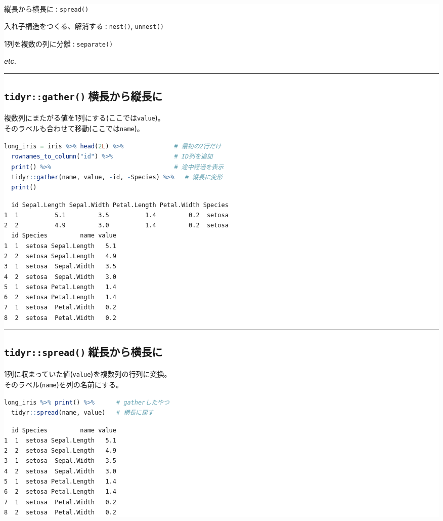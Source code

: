 縦長から横長に
: `spread()`

入れ子構造をつくる、解消する
: `nest()`, `unnest()`

1列を複数の列に分離
: `separate()`

*etc.*


---
## `tidyr::gather()` 横長から縦長に

複数列にまたがる値を1列にする(ここでは`value`)。<br>
そのラベルも合わせて移動(ここでは`name`)。


```r
long_iris = iris %>% head(2L) %>%              # 最初の2行だけ
  rownames_to_column("id") %>%                 # ID列を追加
  print() %>%                                  # 途中経過を表示
  tidyr::gather(name, value, -id, -Species) %>%   # 縦長に変形
  print()
```

```
  id Sepal.Length Sepal.Width Petal.Length Petal.Width Species
1  1          5.1         3.5          1.4         0.2  setosa
2  2          4.9         3.0          1.4         0.2  setosa
  id Species         name value
1  1  setosa Sepal.Length   5.1
2  2  setosa Sepal.Length   4.9
3  1  setosa  Sepal.Width   3.5
4  2  setosa  Sepal.Width   3.0
5  1  setosa Petal.Length   1.4
6  2  setosa Petal.Length   1.4
7  1  setosa  Petal.Width   0.2
8  2  setosa  Petal.Width   0.2
```

---
## `tidyr::spread()` 縦長から横長に

1列に収まっていた値(`value`)を複数列の行列に変換。<br>
そのラベル(`name`)を列の名前にする。


```r
long_iris %>% print() %>%      # gatherしたやつ
  tidyr::spread(name, value)   # 横長に戻す
```

```
  id Species         name value
1  1  setosa Sepal.Length   5.1
2  2  setosa Sepal.Length   4.9
3  1  setosa  Sepal.Width   3.5
4  2  setosa  Sepal.Width   3.0
5  1  setosa Petal.Length   1.4
6  2  setosa Petal.Length   1.4
7  1  setosa  Petal.Width   0.2
8  2  setosa  Petal.Width   0.2
```
